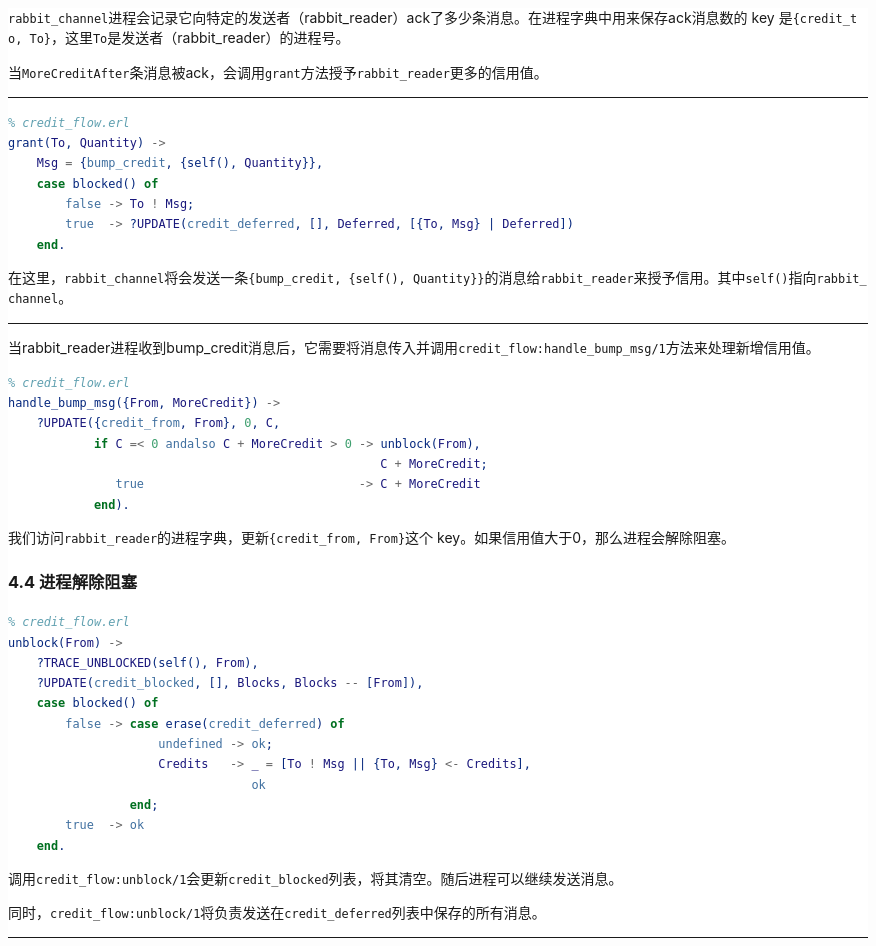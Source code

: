 `rabbit_channel`进程会记录它向特定的发送者（rabbit_reader）ack了多少条消息。在进程字典中用来保存ack消息数的 key 是`{credit_to, To}`，这里`To`是发送者（rabbit_reader）的进程号。

当`MoreCreditAfter`条消息被ack，会调用`grant`方法授予`rabbit_reader`更多的信用值。

---

```erlang
% credit_flow.erl
grant(To, Quantity) ->
    Msg = {bump_credit, {self(), Quantity}},
    case blocked() of
        false -> To ! Msg;
        true  -> ?UPDATE(credit_deferred, [], Deferred, [{To, Msg} | Deferred])
    end.
```

在这里，`rabbit_channel`将会发送一条`{bump_credit, {self(), Quantity}}`的消息给`rabbit_reader`来授予信用。其中`self()`指向`rabbit_channel`。

---

当rabbit_reader进程收到bump_credit消息后，它需要将消息传入并调用`credit_flow:handle_bump_msg/1`方法来处理新增信用值。

```erlang
% credit_flow.erl
handle_bump_msg({From, MoreCredit}) ->
    ?UPDATE({credit_from, From}, 0, C,
            if C =< 0 andalso C + MoreCredit > 0 -> unblock(From),
                                                    C + MoreCredit;
               true                              -> C + MoreCredit
            end).
```

我们访问`rabbit_reader`的进程字典，更新`{credit_from, From}`这个 key。如果信用值大于0，那么进程会解除阻塞。

### 4.4 进程解除阻塞

```erlang
% credit_flow.erl
unblock(From) ->
    ?TRACE_UNBLOCKED(self(), From),
    ?UPDATE(credit_blocked, [], Blocks, Blocks -- [From]),
    case blocked() of
        false -> case erase(credit_deferred) of
                     undefined -> ok;
                     Credits   -> _ = [To ! Msg || {To, Msg} <- Credits],
                                  ok
                 end;
        true  -> ok
    end.
```

调用`credit_flow:unblock/1`会更新`credit_blocked`列表，将其清空。随后进程可以继续发送消息。

同时，`credit_flow:unblock/1`将负责发送在`credit_deferred`列表中保存的所有消息。

---